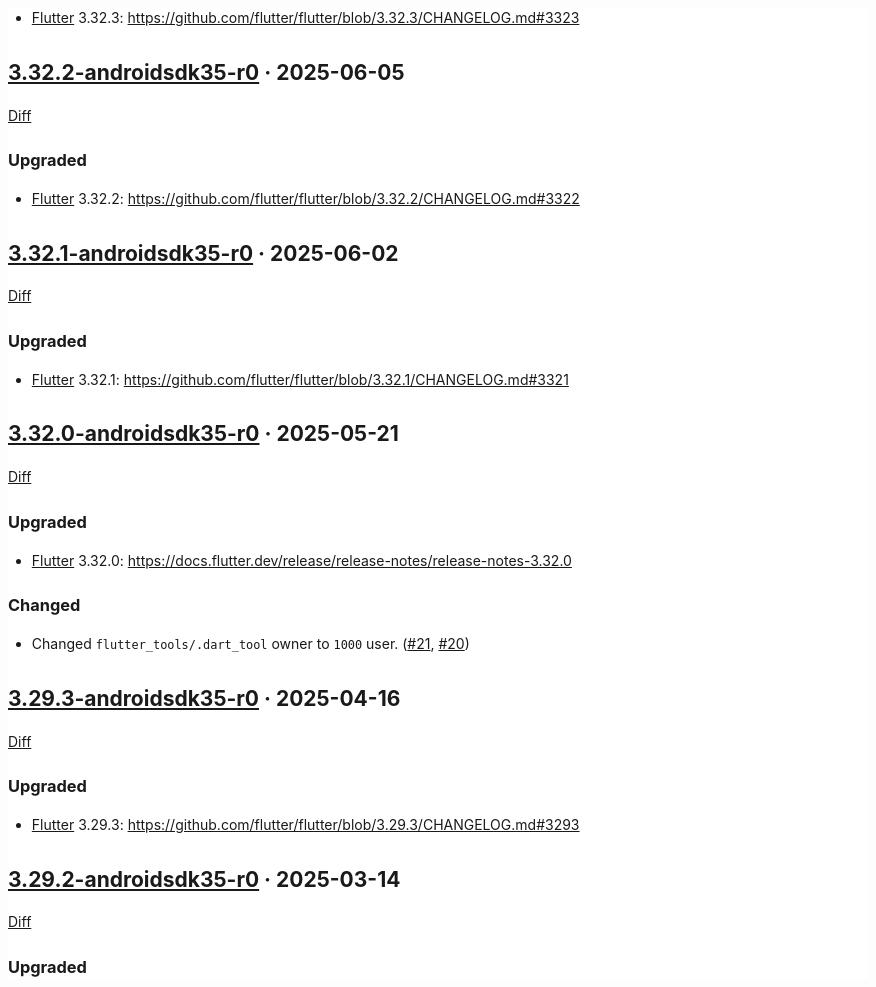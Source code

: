 - [Flutter] 3.32.3: <https://github.com/flutter/flutter/blob/3.32.3/CHANGELOG.md#3323>




## [3.32.2-androidsdk35-r0] · 2025-06-05
[3.32.2-androidsdk35-r0]: /../../tree/3.32.2-androidsdk35-r0

[Diff](/../../compare/3.32.1-androidsdk35-r0...3.32.2-androidsdk35-r0)

### Upgraded

- [Flutter] 3.32.2: <https://github.com/flutter/flutter/blob/3.32.2/CHANGELOG.md#3322>




## [3.32.1-androidsdk35-r0] · 2025-06-02
[3.32.1-androidsdk35-r0]: /../../tree/3.32.1-androidsdk35-r0

[Diff](/../../compare/3.32.0-androidsdk35-r0...3.32.1-androidsdk35-r0)

### Upgraded

- [Flutter] 3.32.1: <https://github.com/flutter/flutter/blob/3.32.1/CHANGELOG.md#3321>




## [3.32.0-androidsdk35-r0] · 2025-05-21
[3.32.0-androidsdk35-r0]: /../../tree/3.32.0-androidsdk35-r0

[Diff](/../../compare/3.29.3-androidsdk35-r0...3.32.0-androidsdk35-r0)

### Upgraded

- [Flutter] 3.32.0: <https://docs.flutter.dev/release/release-notes/release-notes-3.32.0>

### Changed

- Changed `flutter_tools/.dart_tool` owner to `1000` user. ([#21], [#20])

[#20]: /../../issues/20
[#21]: /../../pull/21




## [3.29.3-androidsdk35-r0] · 2025-04-16
[3.29.3-androidsdk35-r0]: /../../tree/3.29.3-androidsdk35-r0

[Diff](/../../compare/3.29.2-androidsdk35-r0...3.29.3-androidsdk35-r0)

### Upgraded

- [Flutter] 3.29.3: <https://github.com/flutter/flutter/blob/3.29.3/CHANGELOG.md#3293>




## [3.29.2-androidsdk35-r0] · 2025-03-14
[3.29.2-androidsdk35-r0]: /../../tree/3.29.2-androidsdk35-r0

[Diff](/../../compare/3.29.1-androidsdk35-r0...3.29.2-androidsdk35-r0)

### Upgraded


[3.32.7-androidsdk35-r0]: /../../tree/3.32.7-androidsdk35-r0
[3.32.6-androidsdk35-r0]: /../../tree/3.32.6-androidsdk35-r0
[3.32.5-androidsdk35-r0]: /../../tree/3.32.5-androidsdk35-r0
[3.32.4-androidsdk35-r0]: /../../tree/3.32.4-androidsdk35-r0
[3.32.3-androidsdk35-r0]: /../../tree/3.32.3-androidsdk35-r0
[3.29.1-androidsdk35-r0]: /../../tree/3.29.1-androidsdk35-r0
[3.29.0-androidsdk35-r0]: /../../tree/3.29.0-androidsdk35-r0
[3.29.0-androidsdk34-r0]: /../../tree/3.29.0-androidsdk34-r0
[3.27.4-androidsdk34-r0]: /../../tree/3.27.4-androidsdk34-r0
[3.27.3-androidsdk34-r0]: /../../tree/3.27.3-androidsdk34-r0
[3.27.2-androidsdk34-r0]: /../../tree/3.27.2-androidsdk34-r0
[cirruslabs/docker-images-android#71]: https://github.com/cirruslabs/docker-images-android/pull/71
[3.27.1-androidsdk34-r0]: /../../tree/3.27.1-androidsdk34-r0
[3.27.0-androidsdk34-r0]: /../../tree/3.27.0-androidsdk34-r0
[3.24.5-androidsdk34-r0]: /../../tree/3.24.5-androidsdk34-r0
[3.24.4-androidsdk34-r0]: /../../tree/3.24.4-androidsdk34-r0
[3.24.3-androidsdk34-r0]: /../../tree/3.24.3-androidsdk34-r0
[3.24.2-androidsdk34-r0]: /../../tree/3.24.2-androidsdk34-r0
[3.24.1-androidsdk34-r0]: /../../tree/3.24.1-androidsdk34-r0
[3.24.0-androidsdk34-r0]: /../../tree/3.24.0-androidsdk34-r0
[3.22.3-androidsdk34-r0]: /../../tree/3.22.3-androidsdk34-r0
[3.22.2-androidsdk34-r0]: /../../tree/3.22.2-androidsdk34-r0
[3.22.1-androidsdk34-r0]: /../../tree/3.22.1-androidsdk34-r0
[3.22.0-androidsdk34-r0]: /../../tree/3.22.0-androidsdk34-r0
[3.19.6-androidsdk34-r0]: /../../tree/3.19.6-androidsdk34-r0
[3.19.5-androidsdk34-r0]: /../../tree/3.19.5-androidsdk34-r0
[3.19.4-androidsdk34-r0]: /../../tree/3.19.4-androidsdk34-r0
[3.19.3-androidsdk34-r0]: /../../tree/3.19.3-androidsdk34-r0
[3.19.2-androidsdk34-r0]: /../../tree/3.19.2-androidsdk34-r0
[3.19.1-androidsdk34-r0]: /../../tree/3.19.1-androidsdk34-r0
[3.19.0-androidsdk34-r0]: /../../tree/3.19.0-androidsdk34-r0
[3.16.9-androidsdk34-r0]: /../../tree/3.16.9-androidsdk34-r0
[3.16.9-androidsdk33-r0]: /../../tree/3.16.9-androidsdk33-r0
[3.16.8-androidsdk33-r0]: /../../tree/3.16.8-androidsdk33-r0
[3.16.7-androidsdk33-r0]: /../../tree/3.16.7-androidsdk33-r0
[3.16.6-androidsdk33-r0]: /../../tree/3.16.6-androidsdk33-r0
[3.16.5-androidsdk33-r0]: /../../tree/3.16.5-androidsdk33-r0
[3.16.4-androidsdk33-r0]: /../../tree/3.16.4-androidsdk33-r0
[3.16.3-androidsdk33-r0]: /../../tree/3.16.3-androidsdk33-r0
[3.16.2-androidsdk33-r0]: /../../tree/3.16.2-androidsdk33-r0
[3.16.1-androidsdk33-r0]: /../../tree/3.16.1-androidsdk33-r0
[3.16.0-androidsdk33-r0]: /../../tree/3.16.0-androidsdk33-r0
[3.13.9-androidsdk33-r0]: /../../tree/3.13.9-androidsdk33-r0
[3.13.8-androidsdk33-r0]: /../../tree/3.13.8-androidsdk33-r0
[3.13.7-androidsdk33-r0]: /../../tree/3.13.7-androidsdk33-r0
[3.13.6-androidsdk33-r0]: /../../tree/3.13.6-androidsdk33-r0
[3.13.5-androidsdk33-r0]: /../../tree/3.13.5-androidsdk33-r0
[3.13.4-androidsdk33-r0]: /../../tree/3.13.4-androidsdk33-r0
[3.13.3-androidsdk33-r0]: /../../tree/3.13.3-androidsdk33-r0
[3.13.2-androidsdk33-r0]: /../../tree/3.13.2-androidsdk33-r0
[3.13.1-androidsdk33-r0]: /../../tree/3.13.1-androidsdk33-r0
[3.13.0-androidsdk33-r0]: /../../tree/3.13.0-androidsdk33-r0
[3.10.6-androidsdk33-r0]: /../../tree/3.10.6-androidsdk33-r0
[cirruslabs/docker-images-android#54]: https://github.com/cirruslabs/docker-images-android/pull/54
[3.10.5-androidsdk33-r0]: /../../tree/3.10.5-androidsdk33-r0
[3.10.4-androidsdk33-r0]: /../../tree/3.10.4-androidsdk33-r0
[3.10.3-androidsdk33-r0]: /../../tree/3.10.3-androidsdk33-r0
[3.10.2-androidsdk33-r0]: /../../tree/3.10.2-androidsdk33-r0
[3.10.1-androidsdk33-r0]: /../../tree/3.10.1-androidsdk33-r0
[3.10.0-androidsdk33-r0]: /../../tree/3.10.0-androidsdk33-r0
[3.7.12-androidsdk33-r0]: /../../tree/3.7.12-androidsdk33-r0
[3.7.11-androidsdk33-r0]: /../../tree/3.7.11-androidsdk33-r0
[3.7.10-androidsdk33-r0]: /../../tree/3.7.10-androidsdk33-r0
[3.7.9-androidsdk33-r0]: /../../tree/3.7.9-androidsdk33-r0
[3.7.8-androidsdk33-r0]: /../../tree/3.7.8-androidsdk33-r0
[3.7.7-androidsdk33-r1]: /../../tree/3.7.7-androidsdk33-r1
[3.7.7-androidsdk33-r0]: /../../tree/3.7.7-androidsdk33-r0
[3.7.6-androidsdk33-r0]: /../../tree/3.7.6-androidsdk33-r0
[3.7.5-androidsdk33-r0]: /../../tree/3.7.5-androidsdk33-r0
[3.7.4-androidsdk33-r0]: /../../tree/3.7.4-androidsdk33-r0
[3.7.3-androidsdk33-r0]: /../../tree/3.7.3-androidsdk33-r0
[3.7.2-androidsdk33-r0]: /../../tree/3.7.2-androidsdk33-r0
[3.7.1-androidsdk33-r0]: /../../tree/3.7.1-androidsdk33-r0
[3.7.0-androidsdk33-r0]: /../../tree/3.7.0-androidsdk33-r0
[3.3.10-androidsdk33-r0]: /../../tree/3.3.10-androidsdk33-r0
[3.3.10-androidsdk30-r0]: /../../tree/3.3.10-androidsdk30-r0
[3.3.9-androidsdk30-r0]: /../../tree/3.3.9-androidsdk30-r0
[3.3.8-androidsdk30-r0]: /../../tree/3.3.8-androidsdk30-r0
[3.3.7-androidsdk30-r0]: /../../tree/3.3.7-androidsdk30-r0
[3.3.6-androidsdk30-r0]: /../../tree/3.3.6-androidsdk30-r0
[3.3.5-androidsdk30-r0]: /../../tree/3.3.5-androidsdk30-r0
[3.3.4-androidsdk30-r0]: /../../tree/3.3.4-androidsdk30-r0
[3.3.3-androidsdk30-r0]: /../../tree/3.3.3-androidsdk30-r0
[3.3.2-androidsdk30-r0]: /../../tree/3.3.2-androidsdk30-r0
[3.3.1-androidsdk30-r0]: /../../tree/3.3.1-androidsdk30-r0
[3.3.0-androidsdk30-r0]: /../../tree/3.3.0-androidsdk30-r0
[3.0.5-androidsdk30-r0]: /../../tree/3.0.5-androidsdk30-r0
[3.0.4-androidsdk30-r0]: /../../tree/3.0.4-androidsdk30-r0
[3.0.3-androidsdk30-r0]: /../../tree/3.0.3-androidsdk30-r0
[3.0.2-androidsdk30-r0]: /../../tree/3.0.2-androidsdk30-r0
[3.0.1-androidsdk30-r0]: /../../tree/3.0.1-androidsdk30-r0
[3.0.0-androidsdk30-r0]: /../../tree/3.0.0-androidsdk30-r0
[2.10.5-androidsdk30-r0]: /../../tree/2.10.5-androidsdk30-r0
[2.10.4-androidsdk30-r0]: /../../tree/2.10.4-androidsdk30-r0
[2.10.3-androidsdk30-r0]: /../../tree/2.10.3-androidsdk30-r0
[2.10.2-androidsdk30-r0]: /../../tree/2.10.2-androidsdk30-r0
[2.10.1-androidsdk30-r0]: /../../tree/2.10.1-androidsdk30-r0
[2.10.0-androidsdk30-r0]: /../../tree/2.10.0-androidsdk30-r0
[2.8.1-androidsdk30-r0]: /../../tree/2.8.1-androidsdk30-r0
[2.8.0-androidsdk30-r0]: /../../tree/2.8.0-androidsdk30-r0
[2.5.3-androidsdk30-r0]: /../../tree/2.5.3-androidsdk30-r0
[2.5.3-r0]: /../../tree/2.5.3-r0
[Android SDK]: https://developer.android.com/studio
[Flutter]: https://flutter.dev
[Gradle]: https://gradle.org
[OpenJDK]: https://openjdk.org
[Semantic Versioning 2.0.0]: https://semver.org